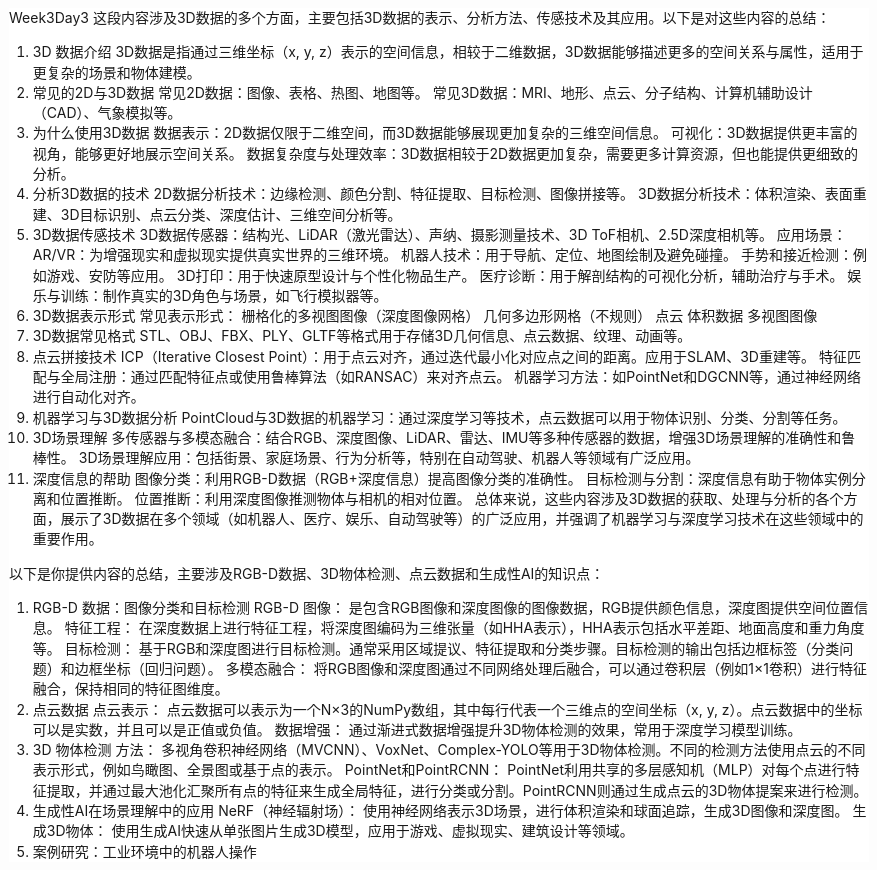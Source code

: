 Week3Day3
这段内容涉及3D数据的多个方面，主要包括3D数据的表示、分析方法、传感技术及其应用。以下是对这些内容的总结：
1. 3D 数据介绍
3D数据是指通过三维坐标（x, y, z）表示的空间信息，相较于二维数据，3D数据能够描述更多的空间关系与属性，适用于更复杂的场景和物体建模。
2. 常见的2D与3D数据
常见2D数据：图像、表格、热图、地图等。
常见3D数据：MRI、地形、点云、分子结构、计算机辅助设计（CAD）、气象模拟等。
3. 为什么使用3D数据
数据表示：2D数据仅限于二维空间，而3D数据能够展现更加复杂的三维空间信息。
可视化：3D数据提供更丰富的视角，能够更好地展示空间关系。
数据复杂度与处理效率：3D数据相较于2D数据更加复杂，需要更多计算资源，但也能提供更细致的分析。
4. 分析3D数据的技术
2D数据分析技术：边缘检测、颜色分割、特征提取、目标检测、图像拼接等。
3D数据分析技术：体积渲染、表面重建、3D目标识别、点云分类、深度估计、三维空间分析等。
5. 3D数据传感技术
3D数据传感器：结构光、LiDAR（激光雷达）、声纳、摄影测量技术、3D ToF相机、2.5D深度相机等。
应用场景： 
AR/VR：为增强现实和虚拟现实提供真实世界的三维环境。
机器人技术：用于导航、定位、地图绘制及避免碰撞。
手势和接近检测：例如游戏、安防等应用。
3D打印：用于快速原型设计与个性化物品生产。
医疗诊断：用于解剖结构的可视化分析，辅助治疗与手术。
娱乐与训练：制作真实的3D角色与场景，如飞行模拟器等。
6. 3D数据表示形式
常见表示形式： 
栅格化的多视图图像（深度图像网格）
几何多边形网格（不规则）
点云
体积数据
多视图图像
7. 3D数据常见格式
STL、OBJ、FBX、PLY、GLTF等格式用于存储3D几何信息、点云数据、纹理、动画等。
8. 点云拼接技术
ICP（Iterative Closest Point）：用于点云对齐，通过迭代最小化对应点之间的距离。应用于SLAM、3D重建等。
特征匹配与全局注册：通过匹配特征点或使用鲁棒算法（如RANSAC）来对齐点云。
机器学习方法：如PointNet和DGCNN等，通过神经网络进行自动化对齐。
9. 机器学习与3D数据分析
PointCloud与3D数据的机器学习：通过深度学习等技术，点云数据可以用于物体识别、分类、分割等任务。
10. 3D场景理解
多传感器与多模态融合：结合RGB、深度图像、LiDAR、雷达、IMU等多种传感器的数据，增强3D场景理解的准确性和鲁棒性。
3D场景理解应用：包括街景、家庭场景、行为分析等，特别在自动驾驶、机器人等领域有广泛应用。
11. 深度信息的帮助
图像分类：利用RGB-D数据（RGB+深度信息）提高图像分类的准确性。
目标检测与分割：深度信息有助于物体实例分离和位置推断。
位置推断：利用深度图像推测物体与相机的相对位置。
总体来说，这些内容涉及3D数据的获取、处理与分析的各个方面，展示了3D数据在多个领域（如机器人、医疗、娱乐、自动驾驶等）的广泛应用，并强调了机器学习与深度学习技术在这些领域中的重要作用。

以下是你提供内容的总结，主要涉及RGB-D数据、3D物体检测、点云数据和生成性AI的知识点：
1. RGB-D 数据：图像分类和目标检测
RGB-D 图像： 是包含RGB图像和深度图像的图像数据，RGB提供颜色信息，深度图提供空间位置信息。
特征工程： 在深度数据上进行特征工程，将深度图编码为三维张量（如HHA表示），HHA表示包括水平差距、地面高度和重力角度等。
目标检测： 基于RGB和深度图进行目标检测。通常采用区域提议、特征提取和分类步骤。目标检测的输出包括边框标签（分类问题）和边框坐标（回归问题）。
多模态融合： 将RGB图像和深度图通过不同网络处理后融合，可以通过卷积层（例如1×1卷积）进行特征融合，保持相同的特征图维度。
2. 点云数据
点云表示： 点云数据可以表示为一个N×3的NumPy数组，其中每行代表一个三维点的空间坐标（x, y, z）。点云数据中的坐标可以是实数，并且可以是正值或负值。
数据增强： 通过渐进式数据增强提升3D物体检测的效果，常用于深度学习模型训练。
3. 3D 物体检测
方法： 多视角卷积神经网络（MVCNN）、VoxNet、Complex-YOLO等用于3D物体检测。不同的检测方法使用点云的不同表示形式，例如鸟瞰图、全景图或基于点的表示。
PointNet和PointRCNN： PointNet利用共享的多层感知机（MLP）对每个点进行特征提取，并通过最大池化汇聚所有点的特征来生成全局特征，进行分类或分割。PointRCNN则通过生成点云的3D物体提案来进行检测。
4. 生成性AI在场景理解中的应用
NeRF（神经辐射场）： 使用神经网络表示3D场景，进行体积渲染和球面追踪，生成3D图像和深度图。
生成3D物体： 使用生成AI快速从单张图片生成3D模型，应用于游戏、虚拟现实、建筑设计等领域。
5. 案例研究：工业环境中的机器人操作